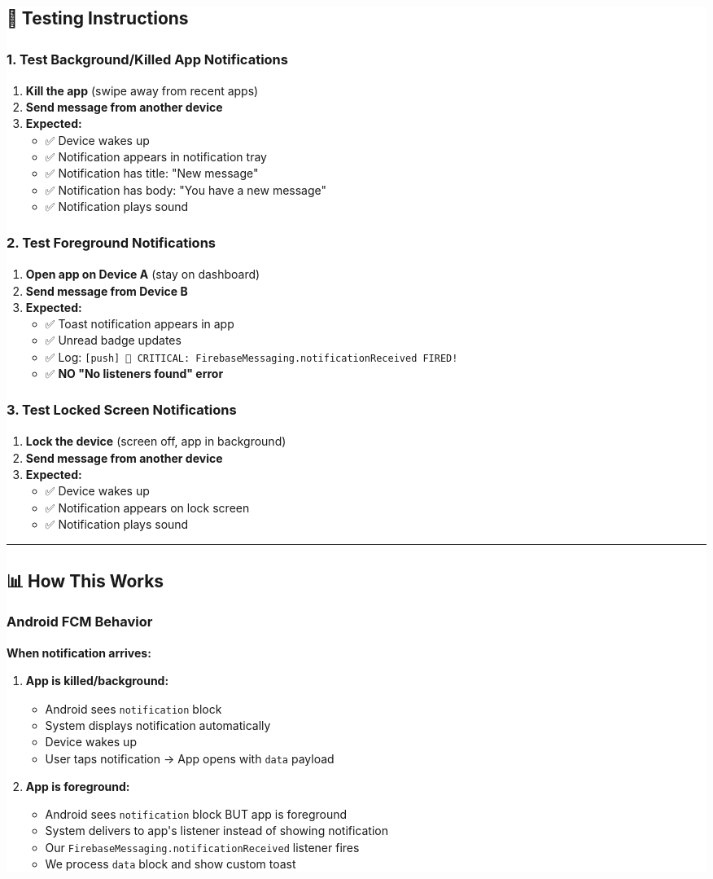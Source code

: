 
## 🧪 Testing Instructions

### 1. Test Background/Killed App Notifications

1. **Kill the app** (swipe away from recent apps)
2. **Send message from another device**
3. **Expected:**
   - ✅ Device wakes up
   - ✅ Notification appears in notification tray
   - ✅ Notification has title: "New message"
   - ✅ Notification has body: "You have a new message"
   - ✅ Notification plays sound

### 2. Test Foreground Notifications

1. **Open app on Device A** (stay on dashboard)
2. **Send message from Device B**
3. **Expected:**
   - ✅ Toast notification appears in app
   - ✅ Unread badge updates
   - ✅ Log: `[push] 🔔 CRITICAL: FirebaseMessaging.notificationReceived FIRED!`
   - ✅ **NO "No listeners found" error**

### 3. Test Locked Screen Notifications

1. **Lock the device** (screen off, app in background)
2. **Send message from another device**
3. **Expected:**
   - ✅ Device wakes up
   - ✅ Notification appears on lock screen
   - ✅ Notification plays sound

---

## 📊 How This Works

### Android FCM Behavior

**When notification arrives:**

1. **App is killed/background:**
   - Android sees `notification` block
   - System displays notification automatically
   - Device wakes up
   - User taps notification → App opens with `data` payload

2. **App is foreground:**
   - Android sees `notification` block BUT app is foreground
   - System delivers to app's listener instead of showing notification
   - Our `FirebaseMessaging.notificationReceived` listener fires
   - We process `data` block and show custom toast
